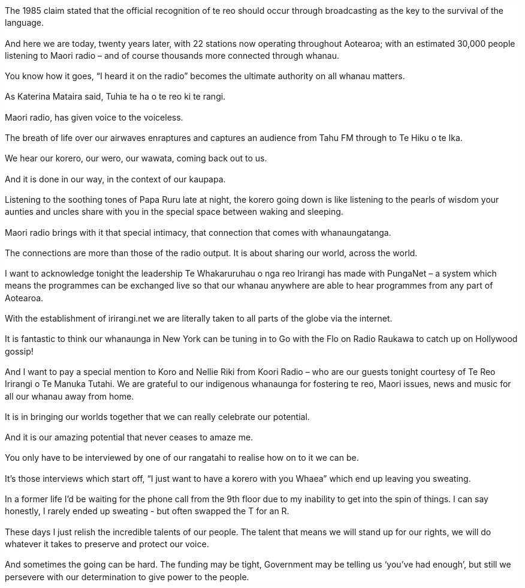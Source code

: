 The 1985 claim stated that the official recognition of te reo should occur through broadcasting as the key to the survival of the language.

And here we are today, twenty years later, with 22 stations now operating throughout Aotearoa; with an estimated 30,000 people listening to Maori radio – and of course thousands more connected through whanau.

You know how it goes, “I heard it on the radio” becomes the ultimate authority on all whanau matters.

As Katerina Mataira said, Tuhia te ha o te reo ki te rangi.

Maori radio, has given voice to the voiceless.

The breath of life over our airwaves enraptures and captures an audience from Tahu FM through to Te Hiku o te Ika.

We hear our korero, our wero, our wawata, coming back out to us.

And it is done in our way, in the context of our kaupapa.

Listening to the soothing tones of Papa Ruru late at night, the korero going down is like listening to the pearls of wisdom your aunties and uncles share with you in the special space between waking and sleeping.

Maori radio brings with it that special intimacy, that connection that comes with whanaungatanga.

The connections are more than those of the radio output. It is about sharing our world, across the world.

I want to acknowledge tonight the leadership Te Whakaruruhau o nga reo Irirangi has made with PungaNet – a system which means the programmes can be exchanged live so that our whanau anywhere are able to hear programmes from any part of Aotearoa.

With the establishment of irirangi.net we are literally taken to all parts of the globe via the internet.

It is fantastic to think our whanaunga in New York can be tuning in to Go with the Flo on Radio Raukawa to catch up on Hollywood gossip!

And I want to pay a special mention to Koro and Nellie Riki from Koori Radio – who are our guests tonight courtesy of Te Reo Irirangi o Te Manuka Tutahi. We are grateful to our indigenous whanaunga for fostering te reo, Maori issues, news and music for all our whanau away from home.

It is in bringing our worlds together that we can really celebrate our potential.

And it is our amazing potential that never ceases to amaze me.

You only have to be interviewed by one of our rangatahi to realise how on to it we can be.

It’s those interviews which start off, “I just want to have a korero with you Whaea” which end up leaving you sweating.

In a former life I’d be waiting for the phone call from the 9th floor due to my inability to get into the spin of things. I can say honestly, I rarely ended up sweating - but often swapped the T for an R.

These days I just relish the incredible talents of our people. The talent that means we will stand up for our rights, we will do whatever it takes to preserve and protect our voice.

And sometimes the going can be hard. The funding may be tight, Government may be telling us ‘you’ve had enough’, but still we persevere with our determination to give power to the people.
